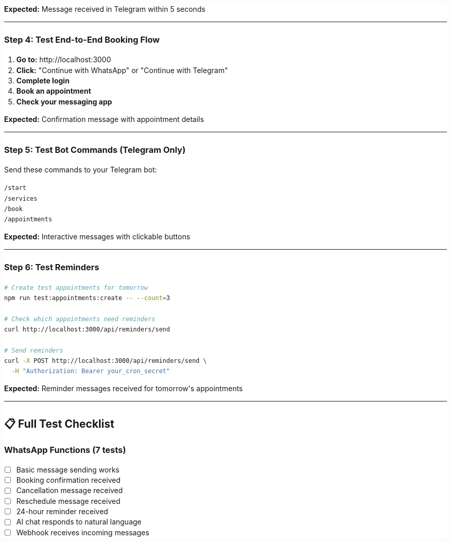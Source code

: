 **Expected:** Message received in Telegram within 5 seconds

---

### Step 4: Test End-to-End Booking Flow

1. **Go to:** http://localhost:3000
2. **Click:** "Continue with WhatsApp" or "Continue with Telegram"
3. **Complete login**
4. **Book an appointment**
5. **Check your messaging app**

**Expected:** Confirmation message with appointment details

---

### Step 5: Test Bot Commands (Telegram Only)

Send these commands to your Telegram bot:

```
/start
/services
/book
/appointments
```

**Expected:** Interactive messages with clickable buttons

---

### Step 6: Test Reminders

```bash
# Create test appointments for tomorrow
npm run test:appointments:create -- --count=3

# Check which appointments need reminders
curl http://localhost:3000/api/reminders/send

# Send reminders
curl -X POST http://localhost:3000/api/reminders/send \
  -H "Authorization: Bearer your_cron_secret"
```

**Expected:** Reminder messages received for tomorrow's appointments

---

## 📋 Full Test Checklist

### WhatsApp Functions (7 tests)

- [ ] Basic message sending works
- [ ] Booking confirmation received
- [ ] Cancellation message received
- [ ] Reschedule message received
- [ ] 24-hour reminder received
- [ ] AI chat responds to natural language
- [ ] Webhook receives incoming messages
